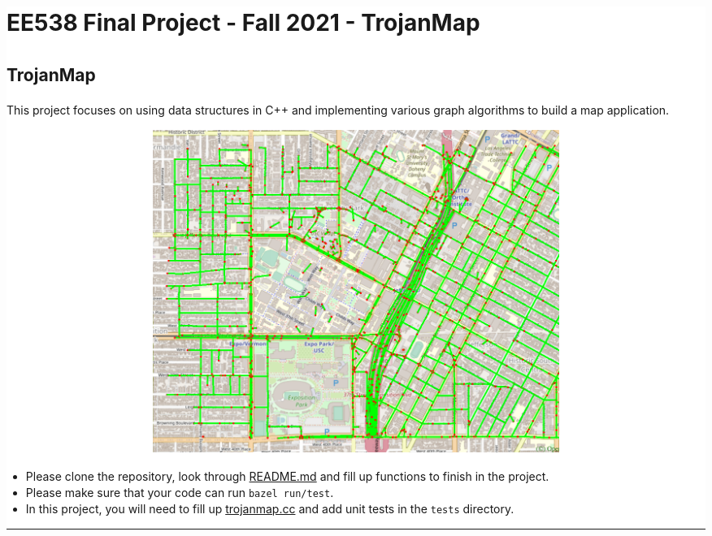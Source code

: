# EE538 Final Project - Fall 2021 - TrojanMap

## TrojanMap

This project focuses on using data structures in C++ and implementing various graph algorithms to build a map application.

<p align="center"><img src="img/TrojanMap.png" alt="Trojan" width="500" /></p>

- Please clone the repository, look through [README.md](README.md) and fill up functions to finish in the project.
- Please make sure that your code can run `bazel run/test`.
- In this project, you will need to fill up [trojanmap.cc](src/lib/trojanmap.cc) and add unit tests in the `tests` directory.

---
